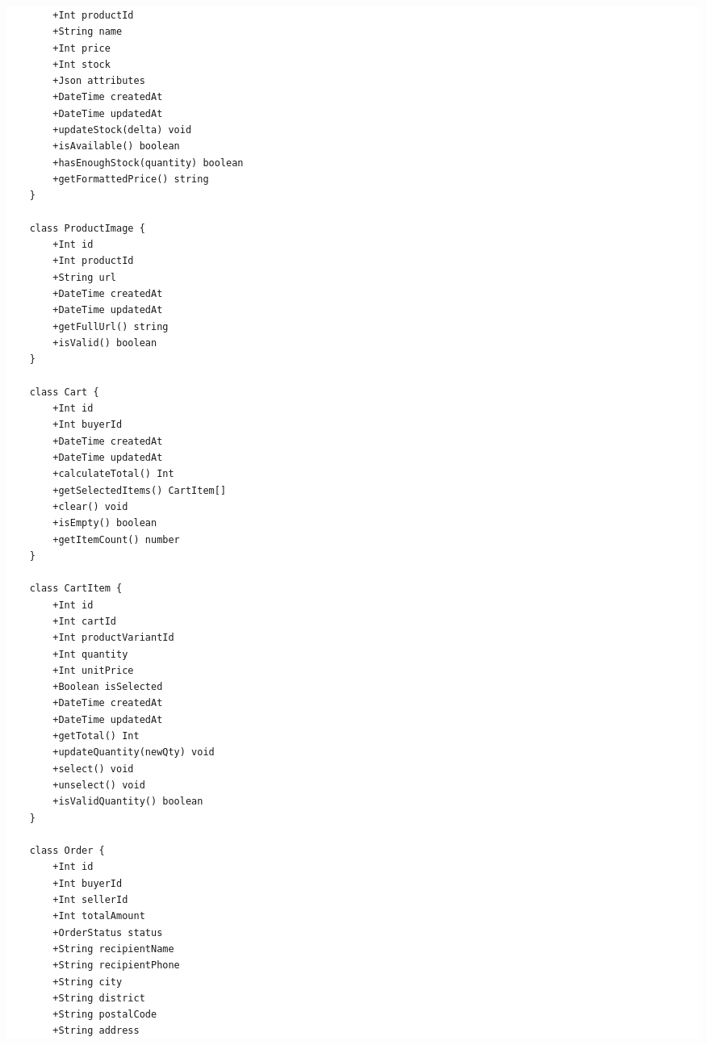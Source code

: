 ```mermaid
        +Int productId
        +String name
        +Int price
        +Int stock
        +Json attributes
        +DateTime createdAt
        +DateTime updatedAt
        +updateStock(delta) void
        +isAvailable() boolean
        +hasEnoughStock(quantity) boolean
        +getFormattedPrice() string
    }
    
    class ProductImage {
        +Int id
        +Int productId
        +String url
        +DateTime createdAt
        +DateTime updatedAt
        +getFullUrl() string
        +isValid() boolean
    }

    class Cart {
        +Int id
        +Int buyerId
        +DateTime createdAt
        +DateTime updatedAt
        +calculateTotal() Int
        +getSelectedItems() CartItem[]
        +clear() void
        +isEmpty() boolean
        +getItemCount() number
    }

    class CartItem {
        +Int id
        +Int cartId
        +Int productVariantId
        +Int quantity
        +Int unitPrice
        +Boolean isSelected
        +DateTime createdAt
        +DateTime updatedAt
        +getTotal() Int
        +updateQuantity(newQty) void
        +select() void
        +unselect() void
        +isValidQuantity() boolean
    }

    class Order {
        +Int id
        +Int buyerId
        +Int sellerId
        +Int totalAmount
        +OrderStatus status
        +String recipientName
        +String recipientPhone
        +String city
        +String district
        +String postalCode
        +String address
```